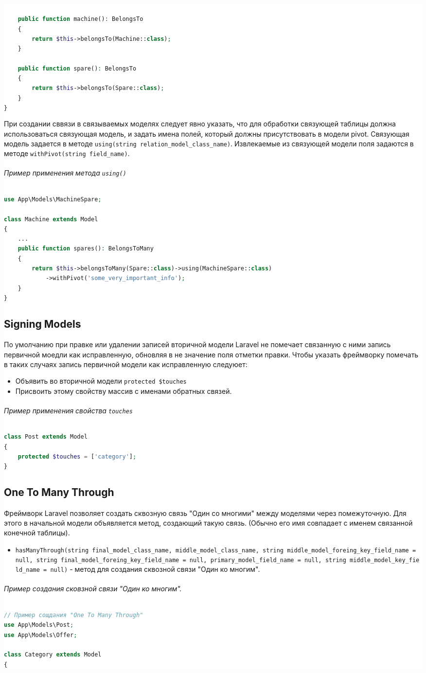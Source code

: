 ``` php

	public function machine(): BelongsTo
	{
		return $this->belongsTo(Machine::class);
	}

	public function spare(): BelongsTo
	{
		return $this->belongsTo(Spare::class);
	}
}
```
При создании сввязи в связываемых моделях следует явно указать, что для обработки связующей таблицы должна использоваться связующая модель, и задать имена полей, который должны присутствовать в модели pivot.
Связующая модель задается в  методе `using(string relation_model_class_name)`. Извлекаемые из связующей модели поля задаются в методе `withPivot(string field_name)`.
###### Пример применения метода `using()`
``` php
use App\Models\MachineSpare;

class Machine extends Model
{
	...
	public function spares(): BelongsToMany
	{
		return $this->belongsToMany(Spare::class)->using(MachineSpare::class)
			->withPivot('some_very_important_info');
	}
}
```
## Signing Models
По умолчанию при правке или удалении записей вторичной модели Laravel не помечает связанную с ними запись первичной моедли как исправленную, обновляя в не значение поля отметки правки. Чтобы указать фреймворку помечать в таких случаях запись первичной модели как исправленную следуюет:
- Объявить во вторичной модели `protected $touches`
- Присвоить этому свойству массив с именами обратных связей.
###### Пример применения свойства `touches`
``` php
class Post extends Model
{
	protected $touches = ['category'];
}
```
## One To Many Through
Фреймворк Laravel позволяет создать сквозную связь "Один со многими" между моделями через помежуточную.
Для этого в начальной модели объявляется метод, создающий такую связь. (Обычно его имя совпадает с именем связанной конечной таблицы).
- `hasManyThrough(string final_model_class_name, middle_model_class_name, string middle_model_foreing_key_field_name = null, string final_model_foreing_key_field_name = null, primary_model_field_name = null, string middle_model_key_field_name = null)` - метод для создания сквозной связи "Один ко многим".
###### Пример создания сковзной связи "Один ко многим".
``` php 
// Пример сощдания "One To Many Through"
use App\Models\Post;
use App\Models\Offer;

class Category extends Model
{
```
